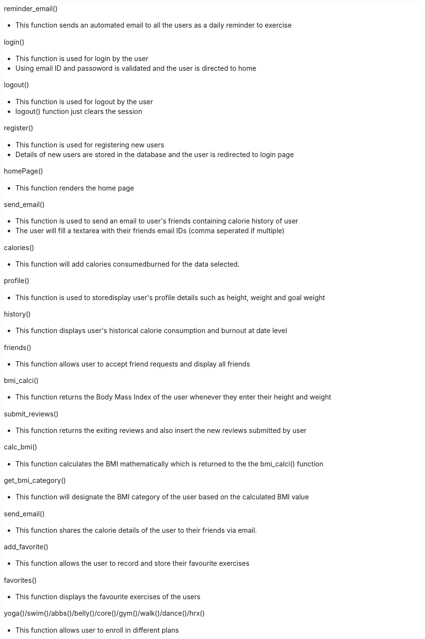 reminder_email()
- This function sends an automated email to all the users as a daily reminder to exercise

login()
- This function is used for login by the user
- Using email ID and passoword is validated and the user is directed to home

logout()
- This function is used for logout by the user
- logout() function just clears the session

register()
- This function is used for registering new users
- Details of new users are stored in the database and the user is redirected to login page

homePage()
- This function renders the home page

send_email()
- This function is used to send an email to user's friends containing calorie history of user
- The user will fill a textarea with their friends email IDs (comma seperated if multiple)

calories()
- This function will add calories consumedburned for the data selected.

profile()
- This function is used to storedisplay user's profile details such as height, weight and goal weight

history()
- This function displays user's historical calorie consumption and burnout at date level

friends()
- This function allows user to accept friend requests and display all friends

bmi_calci()
- This function returns the Body Mass Index of the user whenever they enter their height and weight

submit_reviews()
- This function returns the exiting reviews and also insert the new reviews submitted by user

calc_bmi()
- This function calculates the BMI mathematically which is returned to the the bmi_calci() function

get_bmi_category()
- This function will designate the BMI category of the user based on the calculated BMI value

send_email()
- This function shares the calorie details of the user to their friends via email.

add_favorite()
- This function allows the user to record and store their favourite exercises

favorites()
- This function displays the favourite exercises of the users

yoga()/swim()/abbs()/belly()/core()/gym()/walk()/dance()/hrx()
- This function allows user to enroll in different plans
